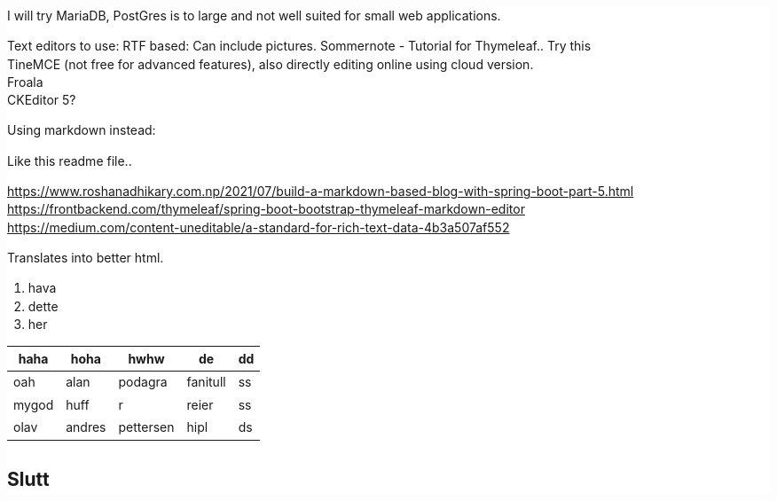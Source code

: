 I will try MariaDB, PostGres is to large and not well suited for small web applications.

Text editors to use:
RTF based: Can include pictures.
Sommernote  - Tutorial for Thymeleaf.. Try this  
TineMCE (not free for advanced features), also directly editing online using cloud version.  
Froala  
CKEditor 5?  
  
Using markdown instead:  
  
Like this readme file..  
  
https://www.roshanadhikary.com.np/2021/07/build-a-markdown-based-blog-with-spring-boot-part-5.html  
https://frontbackend.com/thymeleaf/spring-boot-bootstrap-thymeleaf-markdown-editor  
https://medium.com/content-uneditable/a-standard-for-rich-text-data-4b3a507af552  
  
Translates into better html.  

1. hava
2. dette
3. her

| haha  | hoha   | hwhw      | de       | dd |
|-------|--------|-----------|----------|----|
| oah   | alan   | podagra   | fanitull | ss |
| mygod | huff   | r         | reier    | ss |
| olav  | andres | pettersen | hipl     | ds |


## Slutt



